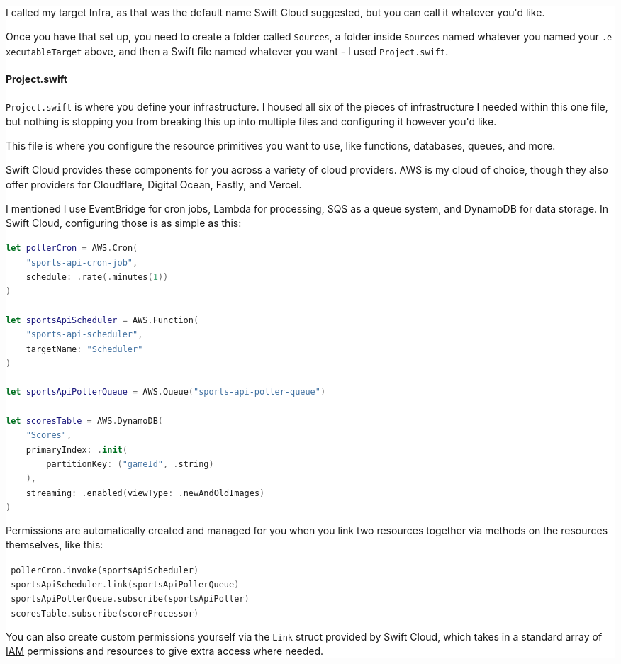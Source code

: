 I called my target Infra, as that was the default name Swift Cloud suggested, but you can call it whatever you'd like.

Once you have that set up, you need to create a folder called `Sources`, a folder inside `Sources` named whatever you named your `.executableTarget` above, and then a Swift file named whatever you want - I used `Project.swift`.

#### Project.swift

`Project.swift` is where you define your infrastructure. I housed all six of the pieces of infrastructure I needed within this one file, but nothing is stopping you from breaking this up into multiple files and configuring it however you'd like.

This file is where you configure the resource primitives you want to use, like functions, databases, queues, and more.

Swift Cloud provides these components for you across a variety of cloud providers. AWS is my cloud of choice, though they also offer providers for Cloudflare, Digital Ocean, Fastly, and Vercel.

I mentioned I use EventBridge for cron jobs, Lambda for processing, SQS as a queue system, and DynamoDB for data storage. In Swift Cloud, configuring those is as simple as this:

```swift
let pollerCron = AWS.Cron(
	"sports-api-cron-job",
	schedule: .rate(.minutes(1))
)

let sportsApiScheduler = AWS.Function(
	"sports-api-scheduler",
	targetName: "Scheduler"
)

let sportsApiPollerQueue = AWS.Queue("sports-api-poller-queue")

let scoresTable = AWS.DynamoDB(
	"Scores",
	primaryIndex: .init(
		partitionKey: ("gameId", .string)
	),
	streaming: .enabled(viewType: .newAndOldImages)
)
```

Permissions are automatically created and managed for you when you link two resources together via methods on the resources themselves, like this:

```swift
 pollerCron.invoke(sportsApiScheduler)
 sportsApiScheduler.link(sportsApiPollerQueue)
 sportsApiPollerQueue.subscribe(sportsApiPoller)
 scoresTable.subscribe(scoreProcessor)
```

You can also create custom permissions yourself via the `Link` struct provided by Swift Cloud, which takes in a standard array of [IAM](https://docs.aws.amazon.com/IAM/latest/UserGuide/introduction.html) permissions and resources to give extra access where needed.

